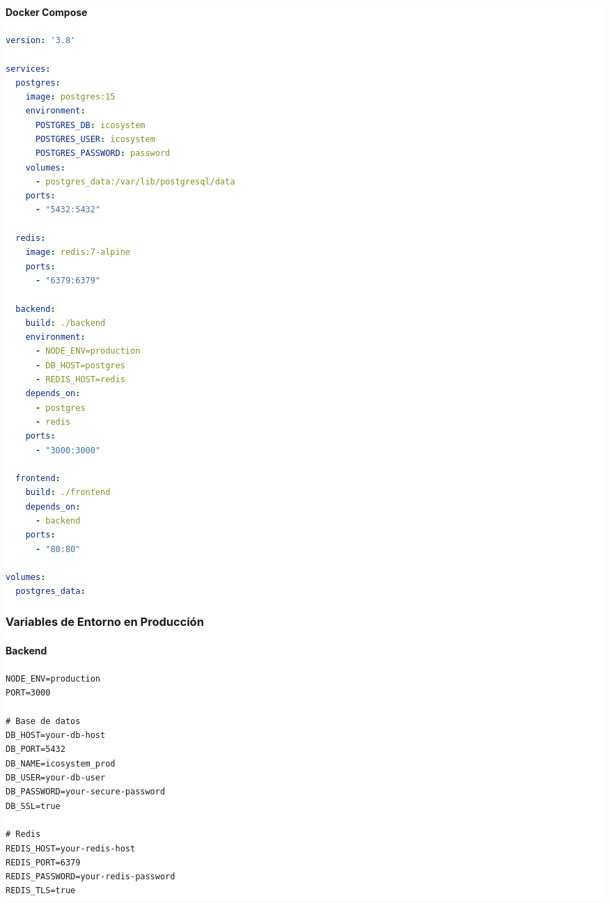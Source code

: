 #### Docker Compose
```yaml
version: '3.8'

services:
  postgres:
    image: postgres:15
    environment:
      POSTGRES_DB: icosystem
      POSTGRES_USER: icosystem
      POSTGRES_PASSWORD: password
    volumes:
      - postgres_data:/var/lib/postgresql/data
    ports:
      - "5432:5432"

  redis:
    image: redis:7-alpine
    ports:
      - "6379:6379"

  backend:
    build: ./backend
    environment:
      - NODE_ENV=production
      - DB_HOST=postgres
      - REDIS_HOST=redis
    depends_on:
      - postgres
      - redis
    ports:
      - "3000:3000"

  frontend:
    build: ./frontend
    depends_on:
      - backend
    ports:
      - "80:80"

volumes:
  postgres_data:
```

### Variables de Entorno en Producción

#### Backend
```env
NODE_ENV=production
PORT=3000

# Base de datos
DB_HOST=your-db-host
DB_PORT=5432
DB_NAME=icosystem_prod
DB_USER=your-db-user
DB_PASSWORD=your-secure-password
DB_SSL=true

# Redis
REDIS_HOST=your-redis-host
REDIS_PORT=6379
REDIS_PASSWORD=your-redis-password
REDIS_TLS=true
```